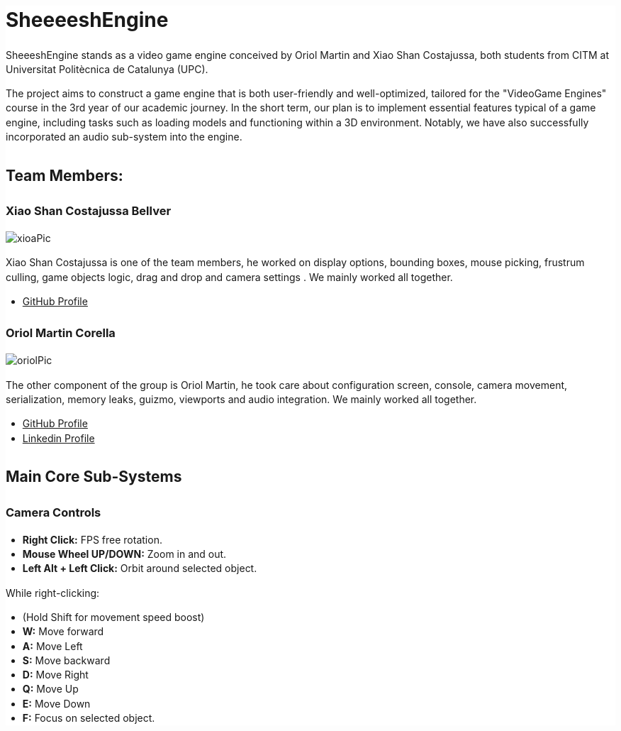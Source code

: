 # SheeeeshEngine
SheeeshEngine stands as a video game engine conceived by Oriol Martin and Xiao Shan Costajussa, both students from CITM at Universitat Politècnica de Catalunya (UPC). 

The project aims to construct a game engine that is both user-friendly and well-optimized, tailored for the "VideoGame Engines" course in the 3rd year of our academic journey. In the short term, our plan is to implement essential features typical of a game engine, including tasks such as loading models and functioning within a 3D environment. Notably, we have also successfully incorporated an audio sub-system into the engine.

## Team Members:

### Xiao Shan Costajussa Bellver

![xioaPic](https://github.com/xaitta/Animation-Combat/assets/149255061/74b5b999-40a1-4c6e-9818-983ffd49f31e)

Xiao Shan Costajussa is one of the team members, he worked on display options, bounding boxes, mouse picking, frustrum culling, game objects logic, drag and drop and camera settings . We mainly worked all together.
* [GitHub Profile](https://github.com/xaitta)



### Oriol Martin Corella


![oriolPic](https://github.com/xaitta/Animation-Combat/assets/149255061/61a21be1-4fe9-4d0e-a610-af734f529c80)

The other component of the group is Oriol Martin, he took care about configuration screen, console, camera movement, serialization, memory leaks, guizmo, viewports and audio integration. We mainly worked all together.


* [GitHub Profile](https://github.com/Urii98)
* [Linkedin Profile](https://www.linkedin.com/in/urimartincorella/)

## Main Core Sub-Systems

### Camera Controls
- **Right Click:** FPS free rotation.
- **Mouse Wheel UP/DOWN:** Zoom in and out.
- **Left Alt + Left Click:** Orbit around selected object.

While right-clicking:

- (Hold Shift for movement speed boost)
- **W:** Move forward
- **A:** Move Left
- **S:** Move backward
- **D:** Move Right
- **Q:** Move Up
- **E:** Move Down
- **F:** Focus on selected object.
